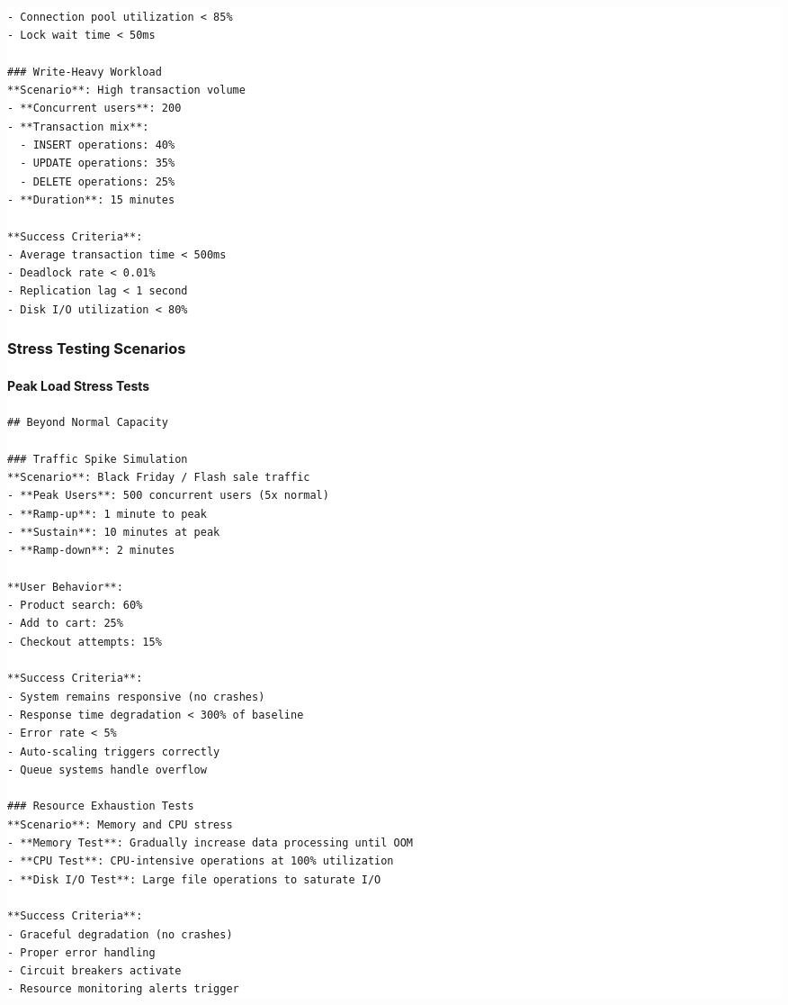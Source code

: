```
- Connection pool utilization < 85%
- Lock wait time < 50ms

### Write-Heavy Workload
**Scenario**: High transaction volume
- **Concurrent users**: 200
- **Transaction mix**:
  - INSERT operations: 40%
  - UPDATE operations: 35%
  - DELETE operations: 25%
- **Duration**: 15 minutes

**Success Criteria**:
- Average transaction time < 500ms
- Deadlock rate < 0.01%
- Replication lag < 1 second
- Disk I/O utilization < 80%
```

### Stress Testing Scenarios

#### Peak Load Stress Tests

```
## Beyond Normal Capacity

### Traffic Spike Simulation
**Scenario**: Black Friday / Flash sale traffic
- **Peak Users**: 500 concurrent users (5x normal)
- **Ramp-up**: 1 minute to peak
- **Sustain**: 10 minutes at peak
- **Ramp-down**: 2 minutes

**User Behavior**:
- Product search: 60%
- Add to cart: 25%
- Checkout attempts: 15%

**Success Criteria**:
- System remains responsive (no crashes)
- Response time degradation < 300% of baseline
- Error rate < 5%
- Auto-scaling triggers correctly
- Queue systems handle overflow

### Resource Exhaustion Tests
**Scenario**: Memory and CPU stress
- **Memory Test**: Gradually increase data processing until OOM
- **CPU Test**: CPU-intensive operations at 100% utilization
- **Disk I/O Test**: Large file operations to saturate I/O

**Success Criteria**:
- Graceful degradation (no crashes)
- Proper error handling
- Circuit breakers activate
- Resource monitoring alerts trigger
```
